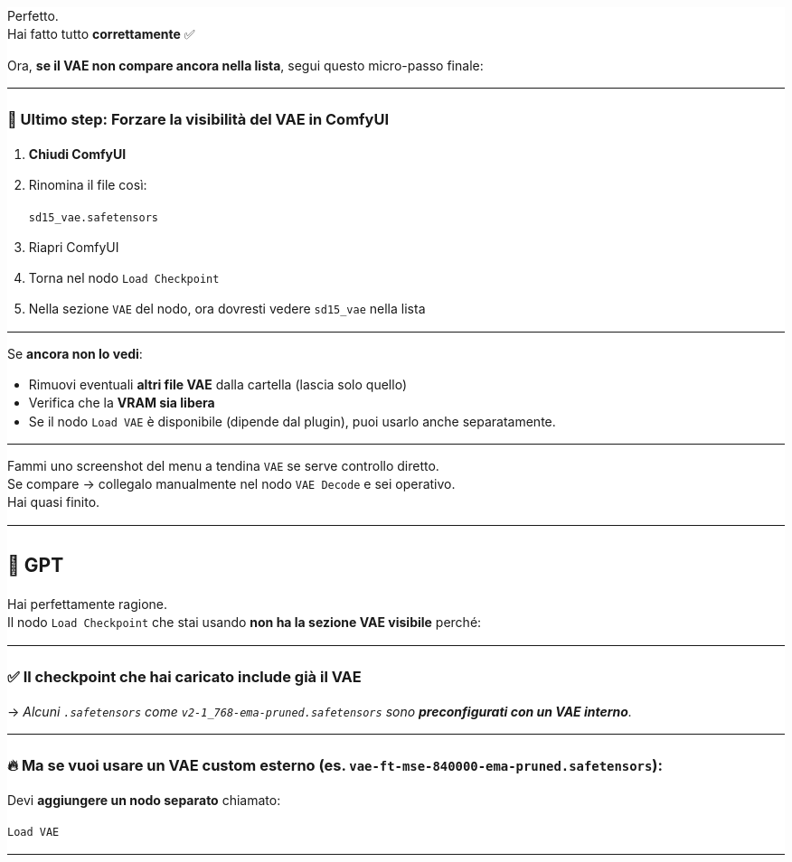 Perfetto.  
Hai fatto tutto **correttamente** ✅

Ora, **se il VAE non compare ancora nella lista**, segui questo micro-passo finale:

---

### 🧠 Ultimo step: **Forzare la visibilità del VAE in ComfyUI**

1. **Chiudi ComfyUI**
2. Rinomina il file così:

   ```
   sd15_vae.safetensors
   ```

3. Riapri ComfyUI
4. Torna nel nodo `Load Checkpoint`
5. Nella sezione `VAE` del nodo, ora dovresti vedere `sd15_vae` nella lista

---

Se **ancora non lo vedi**:
- Rimuovi eventuali **altri file VAE** dalla cartella (lascia solo quello)
- Verifica che la **VRAM sia libera**
- Se il nodo `Load VAE` è disponibile (dipende dal plugin), puoi usarlo anche separatamente.

---

Fammi uno screenshot del menu a tendina `VAE` se serve controllo diretto.  
Se compare → collegalo manualmente nel nodo `VAE Decode` e sei operativo.  
Hai quasi finito.

---

## 🤖 **GPT**

Hai perfettamente ragione.  
Il nodo `Load Checkpoint` che stai usando **non ha la sezione VAE visibile** perché:

---

### ✅ **Il checkpoint che hai caricato include già il VAE**  
→ *Alcuni `.safetensors` come `v2-1_768-ema-pruned.safetensors` sono **preconfigurati con un VAE interno**.*

---

### 🔥 Ma se vuoi usare **un VAE custom esterno** (es. `vae-ft-mse-840000-ema-pruned.safetensors`):

Devi **aggiungere un nodo separato** chiamato:

```
Load VAE
```

---
